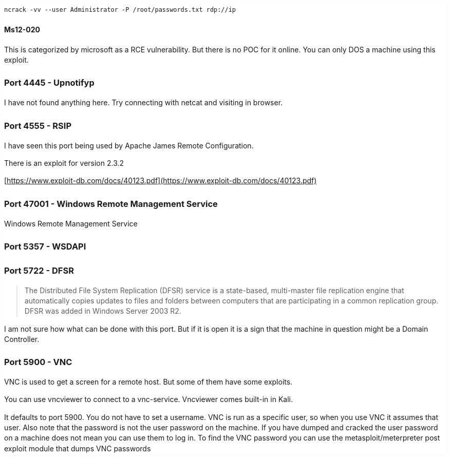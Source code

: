 ```
ncrack -vv --user Administrator -P /root/passwords.txt rdp://ip
```

#### Ms12-020 <a href="#ms12-020" id="ms12-020"></a>

This is categorized by microsoft as a RCE vulnerability. But there is no POC for it online. You can only DOS a machine using this exploit.

### Port 4445 - Upnotifyp <a href="#port-4445---upnotifyp" id="port-4445---upnotifyp"></a>

I have not found anything here. Try connecting with netcat and visiting in browser.

### Port 4555 - RSIP <a href="#port-4555---rsip" id="port-4555---rsip"></a>

I have seen this port being used by Apache James Remote Configuration.

There is an exploit for version 2.3.2

​[https://www.exploit-db.com/docs/40123.pdf](https://www.exploit-db.com/docs/40123.pdf)​

### Port 47001 - Windows Remote Management Service <a href="#port-47001---windows-remote-management-service" id="port-47001---windows-remote-management-service"></a>

Windows Remote Management Service

### Port 5357 - WSDAPI <a href="#port-5357---wsdapi" id="port-5357---wsdapi"></a>

### Port 5722 - DFSR <a href="#port-5722---dfsr" id="port-5722---dfsr"></a>

> The Distributed File System Replication (DFSR) service is a state-based, multi-master file replication engine that automatically copies updates to files and folders between computers that are participating in a common replication group. DFSR was added in Windows Server 2003 R2.

I am not sure how what can be done with this port. But if it is open it is a sign that the machine in question might be a Domain Controller.

### Port 5900 - VNC <a href="#port-5900---vnc" id="port-5900---vnc"></a>

VNC is used to get a screen for a remote host. But some of them have some exploits.

You can use vncviewer to connect to a vnc-service. Vncviewer comes built-in in Kali.

It defaults to port 5900. You do not have to set a username. VNC is run as a specific user, so when you use VNC it assumes that user. Also note that the password is not the user password on the machine. If you have dumped and cracked the user password on a machine does not mean you can use them to log in. To find the VNC password you can use the metasploit/meterpreter post exploit module that dumps VNC passwords
